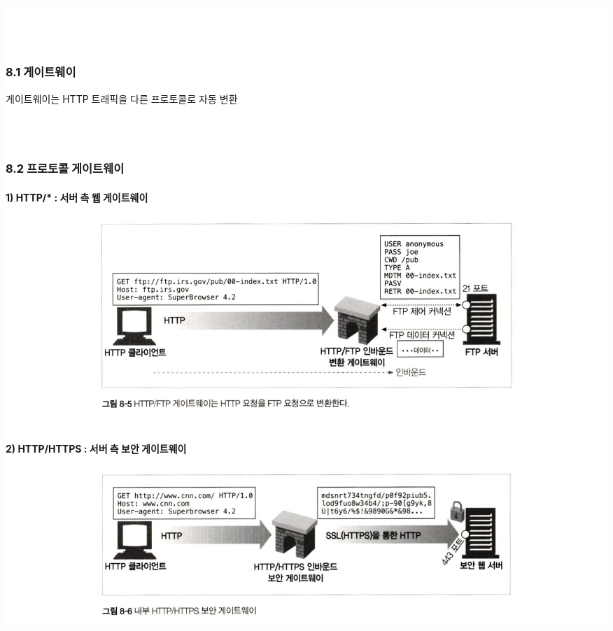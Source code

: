 
<br>
<br>
<br>


### 8.1 게이트웨이
게이트웨이는 HTTP 트래픽을 다른 프로토콜로 자동 변환 

<br>
<br>

### 8.2 프로토콜 게이트웨이

#### 1) HTTP/* : 서버 측 웹 게이트웨이
<div align="center">
    <img src="./img/1.png" alt="" style="width: 600px;" />
</div>

<br>

#### 2) HTTP/HTTPS : 서버 측 보안 게이트웨이
<div align="center">
    <img src="./img/2.png" alt="" style="width: 600px;" />
</div>
